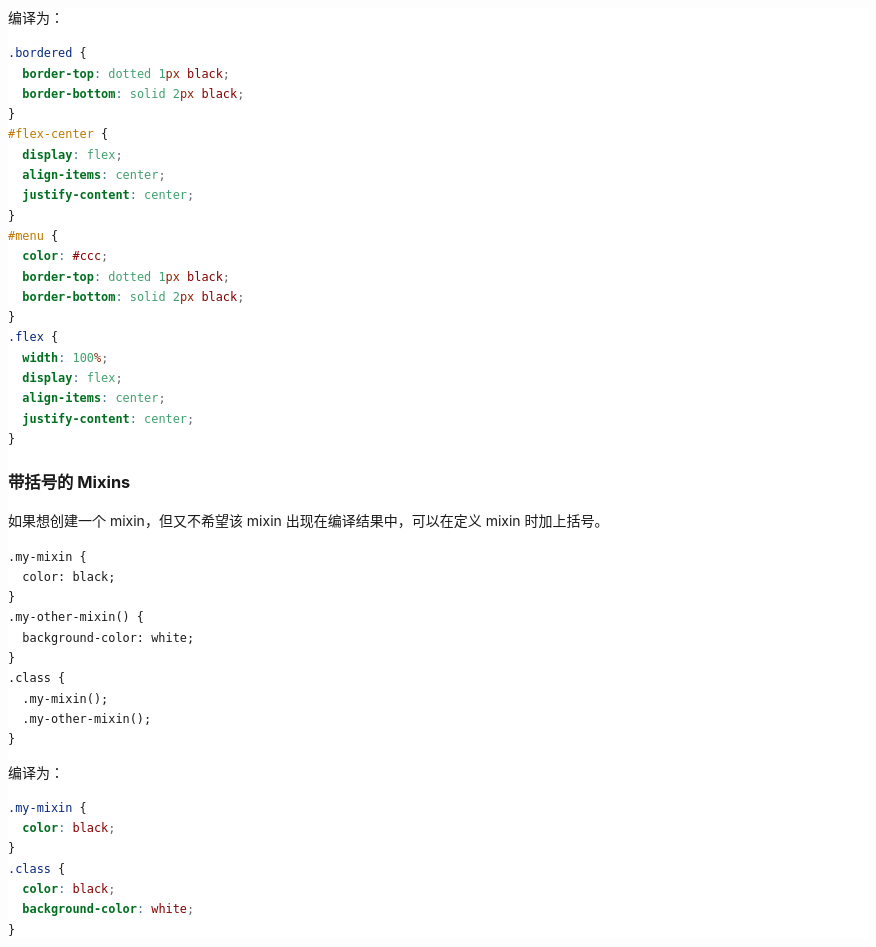 
编译为：

```css
.bordered {
  border-top: dotted 1px black;
  border-bottom: solid 2px black;
}
#flex-center {
  display: flex;
  align-items: center;
  justify-content: center;
}
#menu {
  color: #ccc;
  border-top: dotted 1px black;
  border-bottom: solid 2px black;
}
.flex {
  width: 100%;
  display: flex;
  align-items: center;
  justify-content: center;
}
```

### 带括号的 Mixins

如果想创建一个 mixin，但又不希望该 mixin 出现在编译结果中，可以在定义 mixin 时加上括号。

```less
.my-mixin {
  color: black;
}
.my-other-mixin() {
  background-color: white;
}
.class {
  .my-mixin();
  .my-other-mixin();
}
```

编译为：

```css
.my-mixin {
  color: black;
}
.class {
  color: black;
  background-color: white;
}
```
